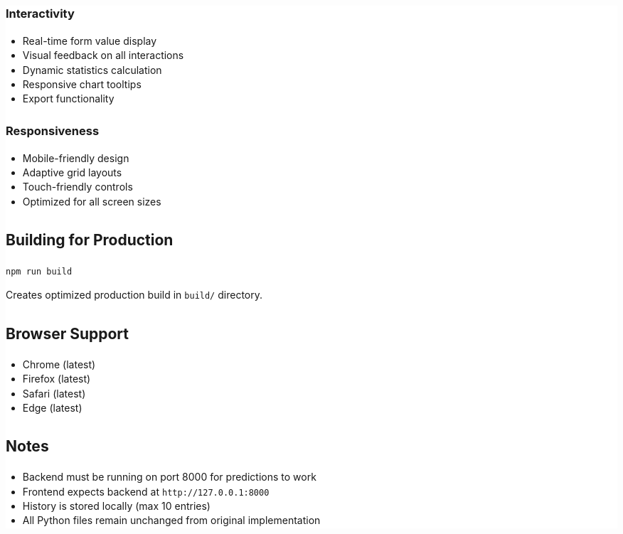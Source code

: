 ### Interactivity
- Real-time form value display
- Visual feedback on all interactions
- Dynamic statistics calculation
- Responsive chart tooltips
- Export functionality

### Responsiveness
- Mobile-friendly design
- Adaptive grid layouts
- Touch-friendly controls
- Optimized for all screen sizes

## Building for Production

```bash
npm run build
```

Creates optimized production build in `build/` directory.

## Browser Support

- Chrome (latest)
- Firefox (latest)
- Safari (latest)
- Edge (latest)

## Notes

- Backend must be running on port 8000 for predictions to work
- Frontend expects backend at `http://127.0.0.1:8000`
- History is stored locally (max 10 entries)
- All Python files remain unchanged from original implementation
